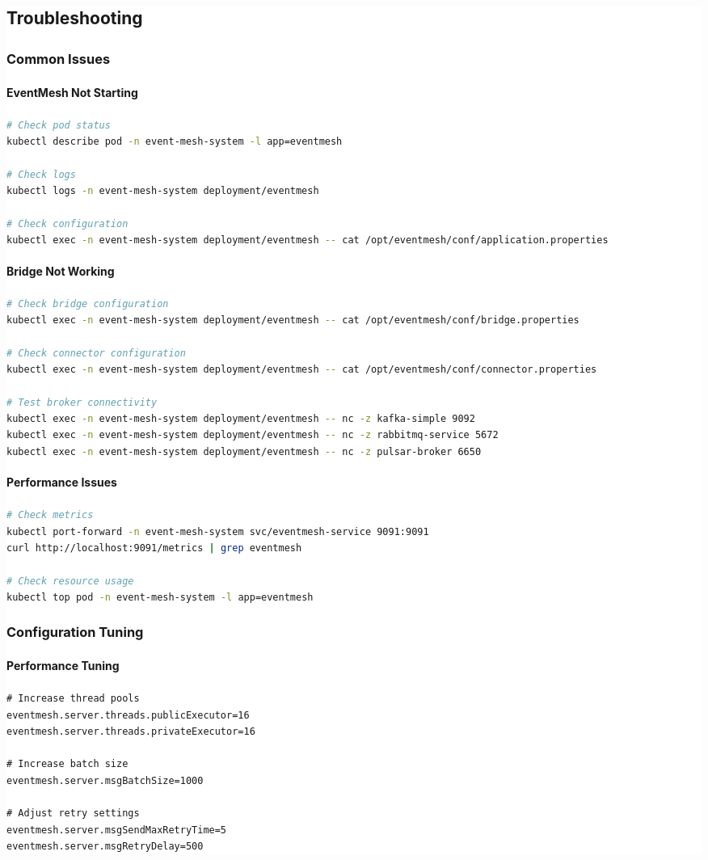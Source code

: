 ## Troubleshooting

### Common Issues

#### EventMesh Not Starting
```bash
# Check pod status
kubectl describe pod -n event-mesh-system -l app=eventmesh

# Check logs
kubectl logs -n event-mesh-system deployment/eventmesh

# Check configuration
kubectl exec -n event-mesh-system deployment/eventmesh -- cat /opt/eventmesh/conf/application.properties
```

#### Bridge Not Working
```bash
# Check bridge configuration
kubectl exec -n event-mesh-system deployment/eventmesh -- cat /opt/eventmesh/conf/bridge.properties

# Check connector configuration
kubectl exec -n event-mesh-system deployment/eventmesh -- cat /opt/eventmesh/conf/connector.properties

# Test broker connectivity
kubectl exec -n event-mesh-system deployment/eventmesh -- nc -z kafka-simple 9092
kubectl exec -n event-mesh-system deployment/eventmesh -- nc -z rabbitmq-service 5672
kubectl exec -n event-mesh-system deployment/eventmesh -- nc -z pulsar-broker 6650
```

#### Performance Issues
```bash
# Check metrics
kubectl port-forward -n event-mesh-system svc/eventmesh-service 9091:9091
curl http://localhost:9091/metrics | grep eventmesh

# Check resource usage
kubectl top pod -n event-mesh-system -l app=eventmesh
```

### Configuration Tuning

#### Performance Tuning
```properties
# Increase thread pools
eventmesh.server.threads.publicExecutor=16
eventmesh.server.threads.privateExecutor=16

# Increase batch size
eventmesh.server.msgBatchSize=1000

# Adjust retry settings
eventmesh.server.msgSendMaxRetryTime=5
eventmesh.server.msgRetryDelay=500
```
